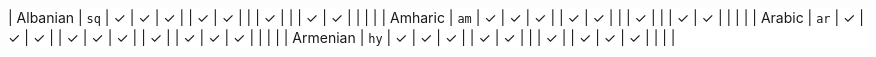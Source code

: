 | Albanian              | `sq`          | &check;                                                                         | &check;                                                                                        | &check;                                                                                               |                                                         | &check;                                                         | &check;                                                               |                                                                                  |                                                                         | &check;                                                                                                                |                                                                                                   |                                                                 | &check;                                                                                                   |  &check;                                                                                          |                                                                               |                                                                                   |                                                                                                    |
| Amharic               | `am`          | &check;                                                                         | &check;                                                                                        | &check;                                                                                               |                                                         | &check;                                                         | &check;                                                               |                                                                                  |                                                                         | &check;                                                                                                                |                                                                                                   |                                                                 | &check;                                                                                                   |  &check;                                                                                          |                                                                               |                                                                                   |                                                                                                    |
| Arabic                | `ar`          | &check;                                                                         | &check;                                                                                        | &check;                                                                                               |                                                         | &check;                                                         | &check;                                                               | &check;                                                                          |                                                                         | &check;                                                                                                                |                                                                                                   | &check;                                                         | &check;                                                                                                   |  &check;                                                                                          |                                                                               |                                                                                   |                                                                                                    |
| Armenian              | `hy`          | &check;                                                                         | &check;                                                                                        | &check;                                                                                               |                                                         | &check;                                                         | &check;                                                               |                                                                                  |                                                                         | &check;                                                                                                                |                                                                                                   | &check;                                                         | &check;                                                                                                   |  &check;                                                                                          |                                                                               |                                                                                   |                                                                                                    |